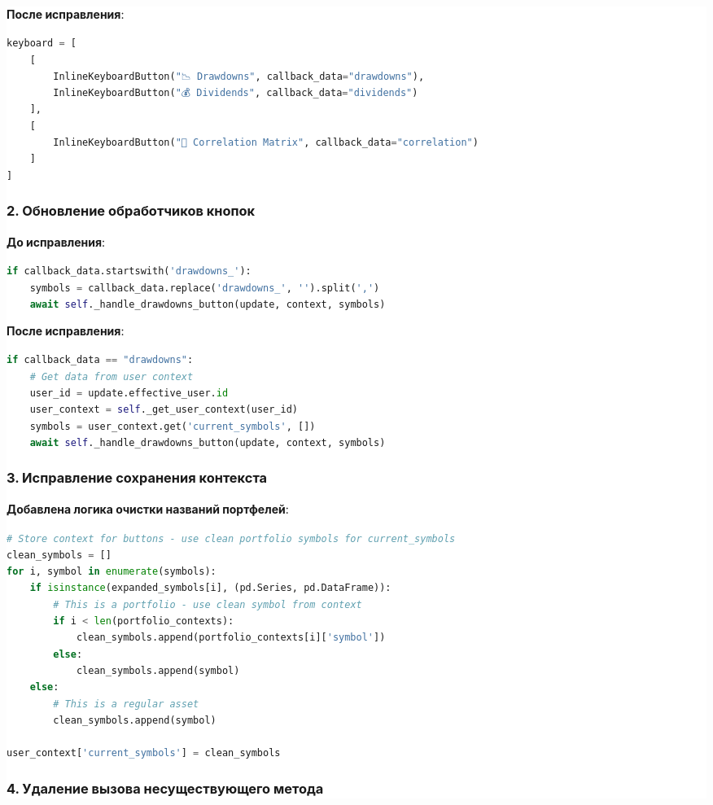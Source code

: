 **После исправления**:
```python
keyboard = [
    [
        InlineKeyboardButton("📉 Drawdowns", callback_data="drawdowns"),
        InlineKeyboardButton("💰 Dividends", callback_data="dividends")
    ],
    [
        InlineKeyboardButton("🔗 Correlation Matrix", callback_data="correlation")
    ]
]
```

### 2. Обновление обработчиков кнопок

**До исправления**:
```python
if callback_data.startswith('drawdowns_'):
    symbols = callback_data.replace('drawdowns_', '').split(',')
    await self._handle_drawdowns_button(update, context, symbols)
```

**После исправления**:
```python
if callback_data == "drawdowns":
    # Get data from user context
    user_id = update.effective_user.id
    user_context = self._get_user_context(user_id)
    symbols = user_context.get('current_symbols', [])
    await self._handle_drawdowns_button(update, context, symbols)
```

### 3. Исправление сохранения контекста

**Добавлена логика очистки названий портфелей**:
```python
# Store context for buttons - use clean portfolio symbols for current_symbols
clean_symbols = []
for i, symbol in enumerate(symbols):
    if isinstance(expanded_symbols[i], (pd.Series, pd.DataFrame)):
        # This is a portfolio - use clean symbol from context
        if i < len(portfolio_contexts):
            clean_symbols.append(portfolio_contexts[i]['symbol'])
        else:
            clean_symbols.append(symbol)
    else:
        # This is a regular asset
        clean_symbols.append(symbol)

user_context['current_symbols'] = clean_symbols
```

### 4. Удаление вызова несуществующего метода
